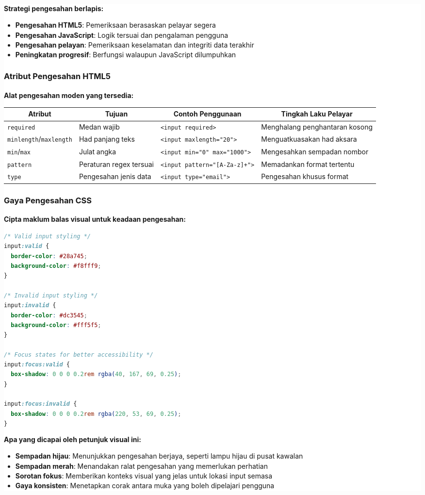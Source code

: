 **Strategi pengesahan berlapis:**  
- **Pengesahan HTML5**: Pemeriksaan berasaskan pelayar segera  
- **Pengesahan JavaScript**: Logik tersuai dan pengalaman pengguna  
- **Pengesahan pelayan**: Pemeriksaan keselamatan dan integriti data terakhir  
- **Peningkatan progresif**: Berfungsi walaupun JavaScript dilumpuhkan  

### Atribut Pengesahan HTML5  

**Alat pengesahan moden yang tersedia:**  

| Atribut | Tujuan | Contoh Penggunaan | Tingkah Laku Pelayar |  
|---------|--------|-------------------|----------------------|  
| `required` | Medan wajib | `<input required>` | Menghalang penghantaran kosong |  
| `minlength`/`maxlength` | Had panjang teks | `<input maxlength="20">` | Menguatkuasakan had aksara |  
| `min`/`max` | Julat angka | `<input min="0" max="1000">` | Mengesahkan sempadan nombor |  
| `pattern` | Peraturan regex tersuai | `<input pattern="[A-Za-z]+">` | Memadankan format tertentu |  
| `type` | Pengesahan jenis data | `<input type="email">` | Pengesahan khusus format |  

### Gaya Pengesahan CSS  

**Cipta maklum balas visual untuk keadaan pengesahan:**  

```css
/* Valid input styling */
input:valid {
  border-color: #28a745;
  background-color: #f8fff9;
}

/* Invalid input styling */
input:invalid {
  border-color: #dc3545;
  background-color: #fff5f5;
}

/* Focus states for better accessibility */
input:focus:valid {
  box-shadow: 0 0 0 0.2rem rgba(40, 167, 69, 0.25);
}

input:focus:invalid {
  box-shadow: 0 0 0 0.2rem rgba(220, 53, 69, 0.25);
}
```
  
**Apa yang dicapai oleh petunjuk visual ini:**  
- **Sempadan hijau**: Menunjukkan pengesahan berjaya, seperti lampu hijau di pusat kawalan  
- **Sempadan merah**: Menandakan ralat pengesahan yang memerlukan perhatian  
- **Sorotan fokus**: Memberikan konteks visual yang jelas untuk lokasi input semasa  
- **Gaya konsisten**: Menetapkan corak antara muka yang boleh dipelajari pengguna  
